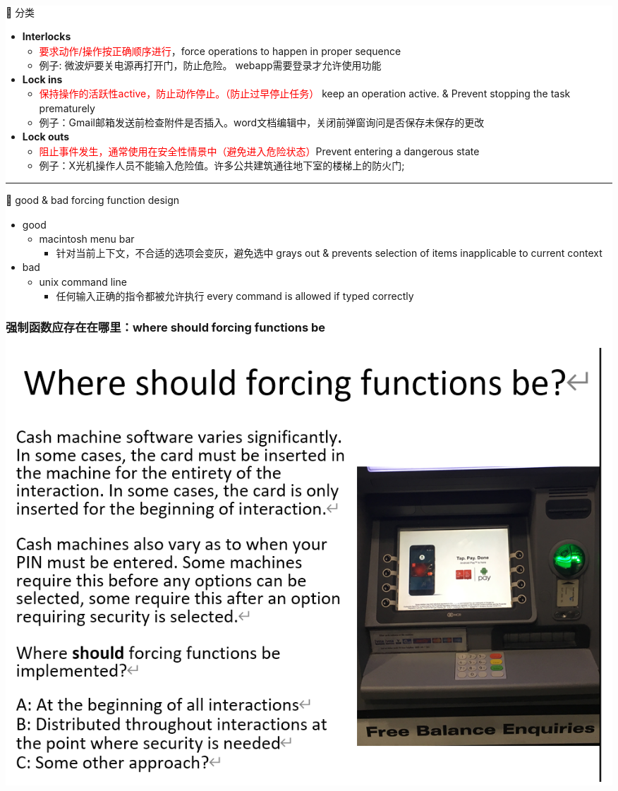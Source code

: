 🍬 分类

* **Interlocks**
  * <font color="red">要求动作/操作按正确顺序进行</font>，force operations to happen in proper sequence
  * 例子: 微波炉要关电源再打开门，防止危险。 webapp需要登录才允许使用功能
* **Lock ins**
  * <font color="red">保持操作的活跃性active，防止动作停止。（防止过早停止任务）</font> keep an operation active. & Prevent stopping the task prematurely
  * 例子：Gmail邮箱发送前检查附件是否插入。word文档编辑中，关闭前弹窗询问是否保存未保存的更改
* **Lock outs**
  * <font color="red">阻止事件发生，通常使用在安全性情景中（避免进入危险状态）</font>Prevent entering a dangerous state
  * 例子：X光机操作人员不能输入危险值。许多公共建筑通往地下室的楼梯上的防火门;

---

🍊 good & bad forcing function design

* good
  * macintosh menu bar
    * 针对当前上下文，不合适的选项会变灰，避免选中 grays out & prevents selection of items inapplicable to current context
* bad
  * unix command line
    * 任何输入正确的指令都被允许执行 every command is allowed if typed correctly

### 强制函数应存在在哪里：where should forcing functions be

![](/static/2020-12-05-16-44-25.png)
